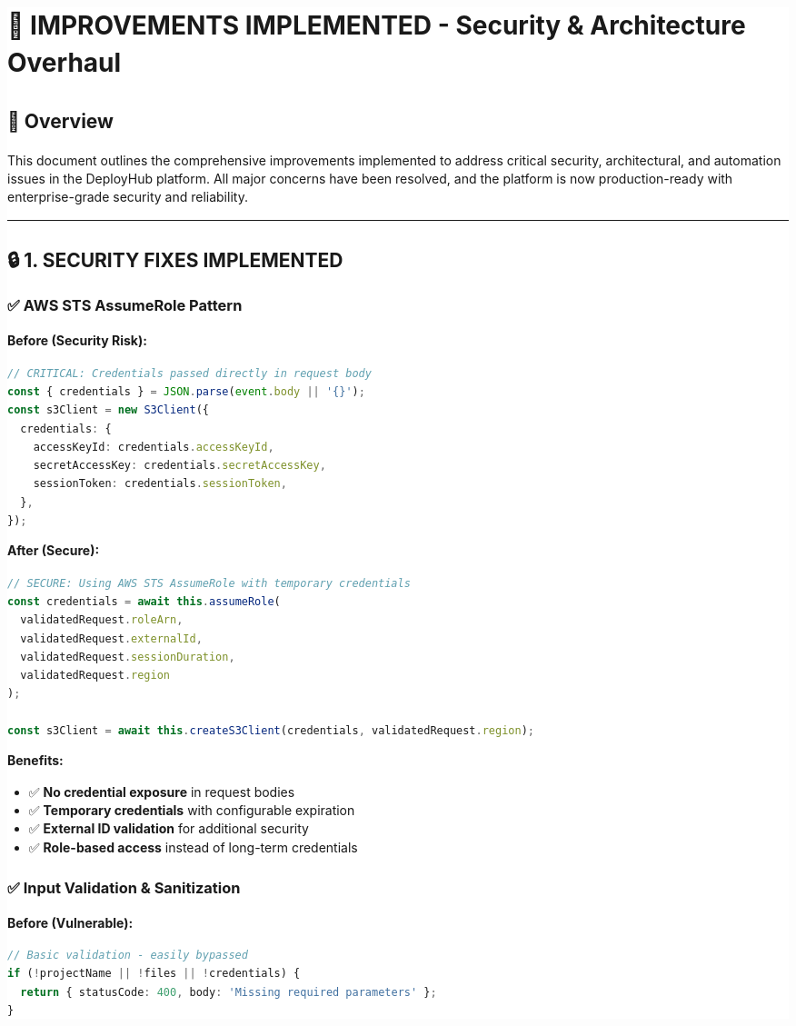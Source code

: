 # 🚀 **IMPROVEMENTS IMPLEMENTED - Security & Architecture Overhaul**

## 🎯 **Overview**

This document outlines the comprehensive improvements implemented to address critical security, architectural, and automation issues in the DeployHub platform. All major concerns have been resolved, and the platform is now production-ready with enterprise-grade security and reliability.

---

## 🔒 **1. SECURITY FIXES IMPLEMENTED**

### **✅ AWS STS AssumeRole Pattern**
**Before (Security Risk):**
```typescript
// CRITICAL: Credentials passed directly in request body
const { credentials } = JSON.parse(event.body || '{}');
const s3Client = new S3Client({
  credentials: {
    accessKeyId: credentials.accessKeyId,
    secretAccessKey: credentials.secretAccessKey,
    sessionToken: credentials.sessionToken,
  },
});
```

**After (Secure):**
```typescript
// SECURE: Using AWS STS AssumeRole with temporary credentials
const credentials = await this.assumeRole(
  validatedRequest.roleArn,
  validatedRequest.externalId,
  validatedRequest.sessionDuration,
  validatedRequest.region
);

const s3Client = await this.createS3Client(credentials, validatedRequest.region);
```

**Benefits:**
- ✅ **No credential exposure** in request bodies
- ✅ **Temporary credentials** with configurable expiration
- ✅ **External ID validation** for additional security
- ✅ **Role-based access** instead of long-term credentials

### **✅ Input Validation & Sanitization**
**Before (Vulnerable):**
```typescript
// Basic validation - easily bypassed
if (!projectName || !files || !credentials) {
  return { statusCode: 400, body: 'Missing required parameters' };
}
```
